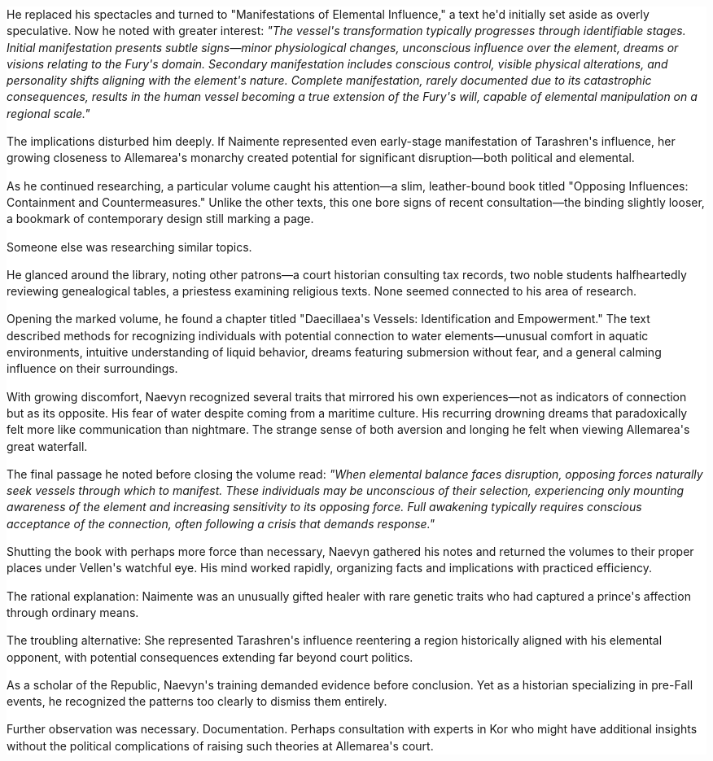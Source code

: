 He replaced his spectacles and turned to "Manifestations of Elemental Influence," a text he'd initially set aside as overly speculative. Now he noted with greater interest:
*"The vessel's transformation typically progresses through identifiable stages. Initial manifestation presents subtle signs—minor physiological changes, unconscious influence over the element, dreams or visions relating to the Fury's domain. Secondary manifestation includes conscious control, visible physical alterations, and personality shifts aligning with the element's nature. Complete manifestation, rarely documented due to its catastrophic consequences, results in the human vessel becoming a true extension of the Fury's will, capable of elemental manipulation on a regional scale."*

The implications disturbed him deeply. If Naimente represented even early-stage manifestation of Tarashren's influence, her growing closeness to Allemarea's monarchy created potential for significant disruption—both political and elemental.

As he continued researching, a particular volume caught his attention—a slim, leather-bound book titled "Opposing Influences: Containment and Countermeasures." Unlike the other texts, this one bore signs of recent consultation—the binding slightly looser, a bookmark of contemporary design still marking a page.

Someone else was researching similar topics.

He glanced around the library, noting other patrons—a court historian consulting tax records, two noble students halfheartedly reviewing genealogical tables, a priestess examining religious texts. None seemed connected to his area of research.

Opening the marked volume, he found a chapter titled "Daecillaea's Vessels: Identification and Empowerment." The text described methods for recognizing individuals with potential connection to water elements—unusual comfort in aquatic environments, intuitive understanding of liquid behavior, dreams featuring submersion without fear, and a general calming influence on their surroundings.

With growing discomfort, Naevyn recognized several traits that mirrored his own experiences—not as indicators of connection but as its opposite. His fear of water despite coming from a maritime culture. His recurring drowning dreams that paradoxically felt more like communication than nightmare. The strange sense of both aversion and longing he felt when viewing Allemarea's great waterfall.

The final passage he noted before closing the volume read:
*"When elemental balance faces disruption, opposing forces naturally seek vessels through which to manifest. These individuals may be unconscious of their selection, experiencing only mounting awareness of the element and increasing sensitivity to its opposing force. Full awakening typically requires conscious acceptance of the connection, often following a crisis that demands response."*

Shutting the book with perhaps more force than necessary, Naevyn gathered his notes and returned the volumes to their proper places under Vellen's watchful eye. His mind worked rapidly, organizing facts and implications with practiced efficiency. 

The rational explanation: Naimente was an unusually gifted healer with rare genetic traits who had captured a prince's affection through ordinary means.

The troubling alternative: She represented Tarashren's influence reentering a region historically aligned with his elemental opponent, with potential consequences extending far beyond court politics.

As a scholar of the Republic, Naevyn's training demanded evidence before conclusion. Yet as a historian specializing in pre-Fall events, he recognized the patterns too clearly to dismiss them entirely.

Further observation was necessary. Documentation. Perhaps consultation with experts in Kor who might have additional insights without the political complications of raising such theories at Allemarea's court.
